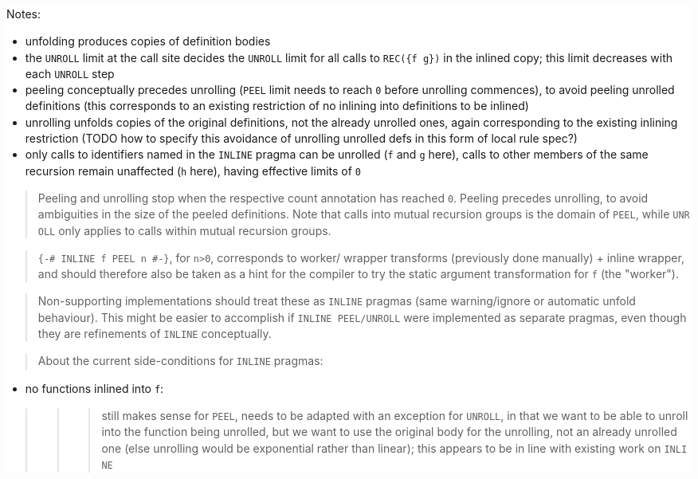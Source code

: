   Notes: 

  - unfolding produces copies of definition bodies
  - the `UNROLL` limit at the call site decides the `UNROLL` limit for all calls to `REC({f g})` in the inlined copy; this limit decreases with each `UNROLL` step
  - peeling conceptually precedes unrolling (`PEEL` limit needs to reach `0` before unrolling commences), to avoid peeling unrolled definitions (this corresponds to an existing restriction of no inlining into definitions to be inlined) 
  - unrolling unfolds copies of the original definitions, not the already unrolled ones, again corresponding to the existing inlining restriction (TODO how to specify this avoidance of unrolling unrolled defs in this form of local rule spec?)
  - only calls to identifiers named in the `INLINE` pragma can be unrolled (`f` and `g` here), calls to other members of the same recursion remain unaffected (`h` here), having effective limits of `0`

>
>
> Peeling and unrolling stop when the respective count annotation has reached `0`. Peeling precedes unrolling, to avoid ambiguities in the size of the peeled definitions. Note that calls into mutual recursion groups is the domain of `PEEL`, while `UNROLL` only applies to calls within mutual recursion groups.
>
>

>
>
> `{-# INLINE f PEEL n #-}`, for `n>0`, corresponds to worker/ wrapper transforms (previously done manually) + inline wrapper, and should therefore also be taken as a hint for the compiler to try the static argument transformation for `f` (the "worker").
>
>

>
>
> Non-supporting implementations should treat these as `INLINE` pragmas (same warning/ignore or automatic unfold behaviour).  This might be easier to accomplish if `INLINE PEEL/UNROLL` were implemented as separate pragmas, even though they are refinements of `INLINE` conceptually.
>
>

>
>
> About the current side-conditions for `INLINE` pragmas:
>
>

- no functions inlined into `f`: 

>
> >
> > >
> > >
> > > still makes sense for `PEEL`, needs to be adapted with an exception for `UNROLL`, in that we want to be able to unroll into the function being unrolled, but we want to use the original body for the unrolling, not an already unrolled one (else unrolling would be exponential rather than linear); this appears to be in line with existing work on `INLINE`
> > >
> > >
> >
>
